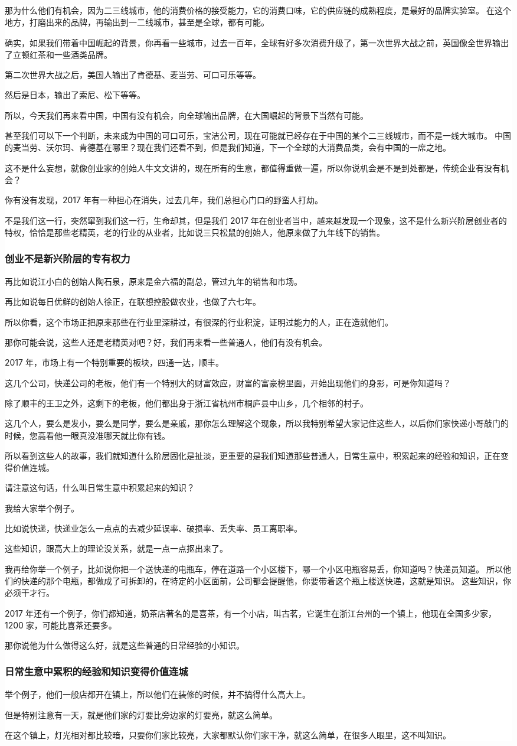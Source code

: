 那为什么他们有机会，因为二三线城市，他的消费价格的接受能力，它的消费口味，它的供应链的成熟程度，是最好的品牌实验室。
在这个地方，打磨出来的品牌，再输出到一二线城市，甚至是全球，都有可能。

确实，如果我们带着中国崛起的背景，你再看一些城市，过去一百年，全球有好多次消费升级了，第一次世界大战之前，英国像全世界输出了立顿红茶和一些酒类品牌。

第二次世界大战之后，美国人输出了肯德基、麦当劳、可口可乐等等。

然后是日本，输出了索尼、松下等等。

所以，今天我们再来看中国，中国有没有机会，向全球输出品牌，在大国崛起的背景下当然有可能。

甚至我们可以下一个判断，未来成为中国的可口可乐，宝洁公司，现在可能就已经存在于中国的某个二三线城市，而不是一线大城市。
中国的麦当劳、沃尔玛、肯德基在哪里？现在我们还看不到，但是我们知道，下一个全球的大消费品类，会有中国的一席之地。

这不是什么妄想，就像创业家的创始人牛文文讲的，现在所有的生意，都值得重做一遍，所以你说机会是不是到处都是，传统企业有没有机会？

你有没有发现，2017 年有一种担心在消失，过去几年，我们总担心门口的野蛮人打劫。

不是我们这一行，突然窜到我们这一行，生命却其，但是我们 2017 年在创业者当中，越来越发现一个现象，这不是什么新兴阶层创业者的特权，恰恰是那些老精英，老的行业的从业者，比如说三只松鼠的创始人，他原来做了九年线下的销售。

### 创业不是新兴阶层的专有权力
再比如说江小白的创始人陶石泉，原来是金六福的副总，管过九年的销售和市场。

再比如说每日优鲜的创始人徐正，在联想控股做农业，也做了六七年。

所以你看，这个市场正把原来那些在行业里深耕过，有很深的行业积淀，证明过能力的人，正在造就他们。

那你可能会说，这些人还是老精英对吧？好，我们再来看一些普通人，他们有没有机会。

2017 年，市场上有一个特别重要的板块，四通一达，顺丰。

这几个公司，快递公司的老板，他们有一个特别大的财富效应，财富的富豪榜里面，开始出现他们的身影，可是你知道吗？

除了顺丰的王卫之外，这剩下的老板，他们都出身于浙江省杭州市桐庐县中山乡，几个相邻的村子。

这几个人，要么是发小，要么是同学，要么是亲戚，那你怎么理解这个现象，所以我特别希望大家记住这些人，以后你们家快递小哥敲门的时候，您高看他一眼真没准哪天就比你有钱。

所以看到这些人的故事，我们就知道什么阶层固化是扯淡，更重要的是我们知道那些普通人，日常生意中，积累起来的经验和知识，正在变得价值连城。

请注意这句话，什么叫日常生意中积累起来的知识？

我给大家举个例子。

比如说快递，快递业怎么一点点的去减少延误率、破损率、丢失率、员工离职率。

这些知识，跟高大上的理论没关系，就是一点一点抠出来了。

我再给你举一个例子，比如说你把一个送快递的电瓶车，停在道路一个小区楼下，哪一个小区电瓶容易丢，你知道吗？快递员知道。
所以他们的快递的那个电瓶，都做成了可拆卸的，在特定的小区面前，公司都会提醒他，你要带着这个瓶上楼送快递，这就是知识。
这些知识，你必须干才行。

2017 年还有一个例子，你们都知道，奶茶店著名的是喜茶，有一个小店，叫古茗，它诞生在浙江台州的一个镇上，他现在全国多少家，1200 家，可能比喜茶还要多。

那你说他为什么做得这么好，就是这些普通的日常经验的小知识。

### 日常生意中累积的经验和知识变得价值连城
举个例子，他们一般店都开在镇上，所以他们在装修的时候，并不搞得什么高大上。

但是特别注意有一天，就是他们家的灯要比旁边家的灯要亮，就这么简单。

在这个镇上，灯光相对都比较暗，只要你们家比较亮，大家都默认你们家干净，就这么简单，在很多人眼里，这不叫知识。
